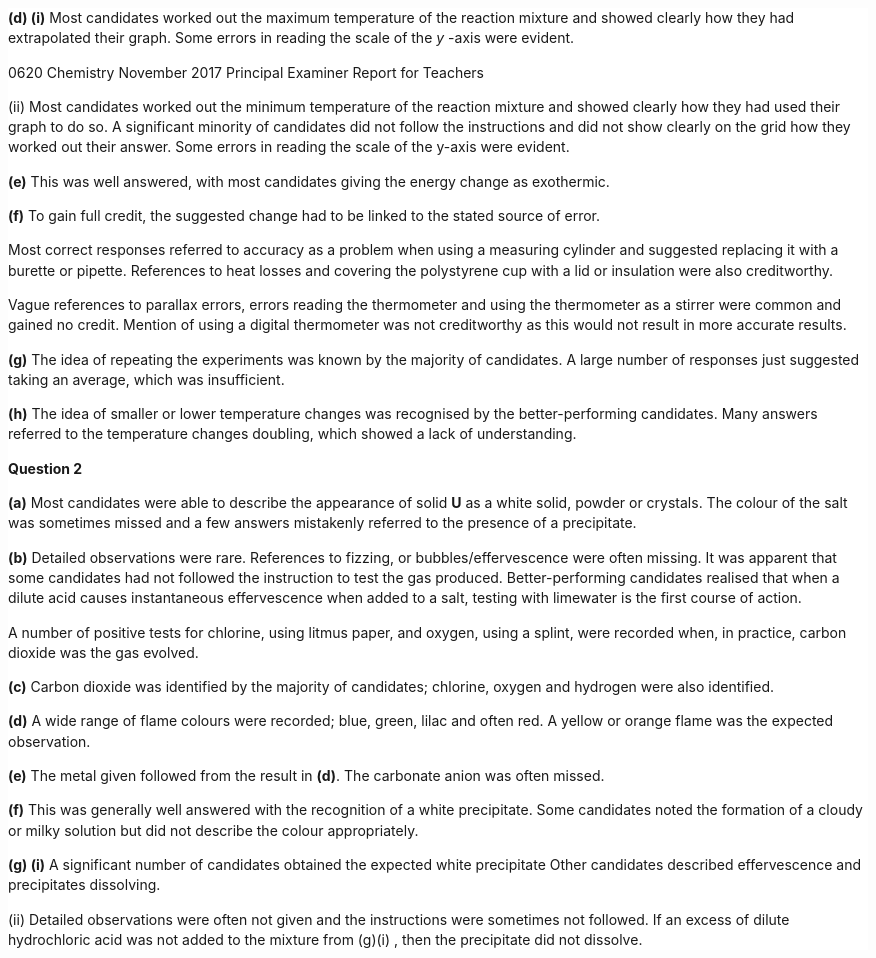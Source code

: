 **(d) (i)** Most candidates worked out the maximum temperature of the reaction mixture and showed clearly how they had extrapolated their graph. Some errors in reading the scale of the _y_ -axis were evident. 


 0620 Chemistry November 2017 Principal Examiner Report for Teachers 

 (ii) Most candidates worked out the minimum temperature of the reaction mixture and showed clearly how they had used their graph to do so. A significant minority of candidates did not follow the instructions and did not show clearly on the grid how they worked out their answer. Some errors in reading the scale of the y-axis were evident. 

**(e)** This was well answered, with most candidates giving the energy change as exothermic. 

**(f)** To gain full credit, the suggested change had to be linked to the stated source of error. 

 Most correct responses referred to accuracy as a problem when using a measuring cylinder and suggested replacing it with a burette or pipette. References to heat losses and covering the polystyrene cup with a lid or insulation were also creditworthy. 

 Vague references to parallax errors, errors reading the thermometer and using the thermometer as a stirrer were common and gained no credit. Mention of using a digital thermometer was not creditworthy as this would not result in more accurate results. 

**(g)** The idea of repeating the experiments was known by the majority of candidates. A large number of responses just suggested taking an average, which was insufficient. 

**(h)** The idea of smaller or lower temperature changes was recognised by the better-performing candidates. Many answers referred to the temperature changes doubling, which showed a lack of understanding. 

**Question 2** 

**(a)** Most candidates were able to describe the appearance of solid **U** as a white solid, powder or crystals. The colour of the salt was sometimes missed and a few answers mistakenly referred to the presence of a precipitate. 

**(b)** Detailed observations were rare. References to fizzing, or bubbles/effervescence were often missing. It was apparent that some candidates had not followed the instruction to test the gas produced. Better-performing candidates realised that when a dilute acid causes instantaneous effervescence when added to a salt, testing with limewater is the first course of action. 

 A number of positive tests for chlorine, using litmus paper, and oxygen, using a splint, were recorded when, in practice, carbon dioxide was the gas evolved. 

**(c)** Carbon dioxide was identified by the majority of candidates; chlorine, oxygen and hydrogen were also identified. 

**(d)** A wide range of flame colours were recorded; blue, green, lilac and often red. A yellow or orange flame was the expected observation. 

**(e)** The metal given followed from the result in **(d)**. The carbonate anion was often missed. 

**(f)** This was generally well answered with the recognition of a white precipitate. Some candidates noted the formation of a cloudy or milky solution but did not describe the colour appropriately. 

**(g) (i)** A significant number of candidates obtained the expected white precipitate Other candidates described effervescence and precipitates dissolving. 

 (ii) Detailed observations were often not given and the instructions were sometimes not followed. If an excess of dilute hydrochloric acid was not added to the mixture from (g)(i) , then the precipitate did not dissolve. 

